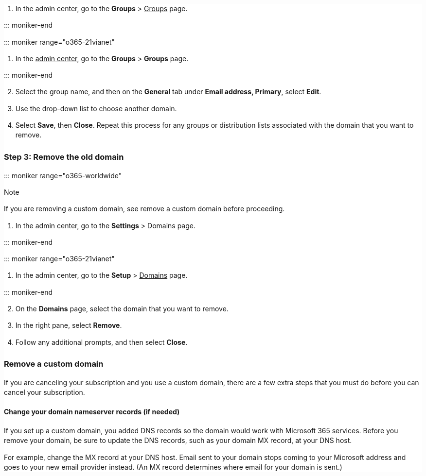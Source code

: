 1. In the admin center, go to the **Groups** \> <a href="https://go.microsoft.com/fwlink/p/?linkid=2052855" target="_blank">Groups</a> page.

::: moniker-end

::: moniker range="o365-21vianet"

1. In the <a href="https://go.microsoft.com/fwlink/p/?linkid=850627" target="_blank">admin center</a>,  go to the **Groups** > **Groups** page.

::: moniker-end

2. Select the group name, and then on the **General** tab under **Email address, Primary**, select **Edit**.

3. Use the drop-down list to choose another domain.

4. Select **Save**, then **Close**. Repeat this process for any groups or distribution lists associated with the domain that you want to remove.

### Step 3: Remove the old domain

::: moniker range="o365-worldwide"

> [!NOTE]
> If you are removing a custom domain, see [remove a custom domain](#remove-a-custom-domain) before proceeding.

1. In the admin center, go to the **Settings** \> <a href="https://go.microsoft.com/fwlink/p/?linkid=834818" target="_blank">Domains</a> page.

::: moniker-end

::: moniker range="o365-21vianet"

1. In the admin center, go to the **Setup** \> <a href="https://go.microsoft.com/fwlink/p/?linkid=2007048" target="_blank">Domains</a> page.

::: moniker-end

2. On the **Domains** page, select the domain that you want to remove.

3. In the right pane, select **Remove**.

4. Follow any additional prompts, and then select **Close**.

### Remove a custom domain

If you are canceling your subscription and you use a custom domain, there are a few extra steps that you must do before you can cancel your subscription. 

#### Change your domain nameserver records (if needed)

If you set up a custom domain, you added DNS records so the domain would work with Microsoft 365 services. Before you remove your domain, be sure to update the DNS records, such as your domain MX record, at your DNS host.

For example, change the MX record at your DNS host. Email sent to your domain stops coming to your Microsoft address and goes to your new email provider instead. (An MX record determines where email for your domain is sent.)
